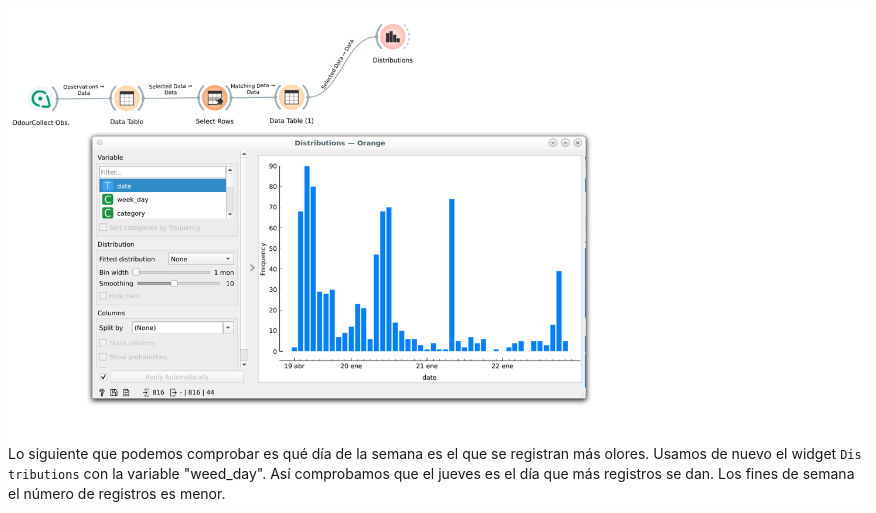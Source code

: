<img src="../images/oc7.png" alt="orange_installation" width="600"/> 

Lo siguiente que podemos comprobar es qué día de la semana es el que se registran más olores. Usamos de nuevo el widget `Distributions` con la variable "weed_day". Así comprobamos que el jueves es el día que más registros se dan. Los fines de semana el número de registros es menor.
